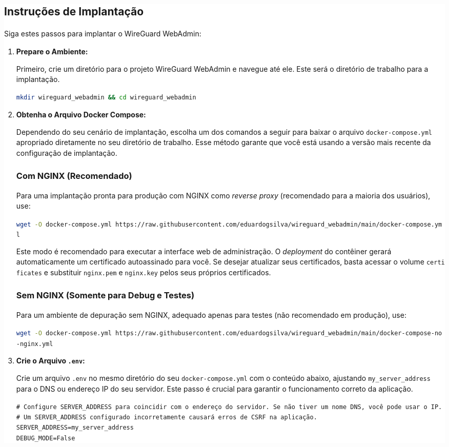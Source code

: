 
## Instruções de Implantação

Siga estes passos para implantar o WireGuard WebAdmin:

1. **Prepare o Ambiente:**

   Primeiro, crie um diretório para o projeto WireGuard WebAdmin e navegue até ele. Este será o diretório de trabalho para a implantação.

   ```bash
   mkdir wireguard_webadmin && cd wireguard_webadmin
   ```

2. **Obtenha o Arquivo Docker Compose:**

   Dependendo do seu cenário de implantação, escolha um dos comandos a seguir para baixar o arquivo `docker-compose.yml` apropriado diretamente no seu diretório de trabalho. Esse método garante que você está usando a versão mais recente da configuração de implantação.

   ### Com NGINX (Recomendado)

   Para uma implantação pronta para produção com NGINX como *reverse proxy* (recomendado para a maioria dos usuários), use:

   ```bash
   wget -O docker-compose.yml https://raw.githubusercontent.com/eduardogsilva/wireguard_webadmin/main/docker-compose.yml
   ```

   Este modo é recomendado para executar a interface web de administração. O *deployment* do contêiner gerará automaticamente um certificado autoassinado para você. Se desejar atualizar seus certificados, basta acessar o volume `certificates` e substituir `nginx.pem` e `nginx.key` pelos seus próprios certificados.

   ### Sem NGINX (Somente para Debug e Testes)

   Para um ambiente de depuração sem NGINX, adequado apenas para testes (não recomendado em produção), use:

   ```bash
   wget -O docker-compose.yml https://raw.githubusercontent.com/eduardogsilva/wireguard_webadmin/main/docker-compose-no-nginx.yml
   ```

3. **Crie o Arquivo `.env`:**

   Crie um arquivo `.env` no mesmo diretório do seu `docker-compose.yml` com o conteúdo abaixo, ajustando `my_server_address` para o DNS ou endereço IP do seu servidor. Este passo é crucial para garantir o funcionamento correto da aplicação.

   ```env
   # Configure SERVER_ADDRESS para coincidir com o endereço do servidor. Se não tiver um nome DNS, você pode usar o IP.
   # Um SERVER_ADDRESS configurado incorretamente causará erros de CSRF na aplicação.
   SERVER_ADDRESS=my_server_address
   DEBUG_MODE=False
   ```
